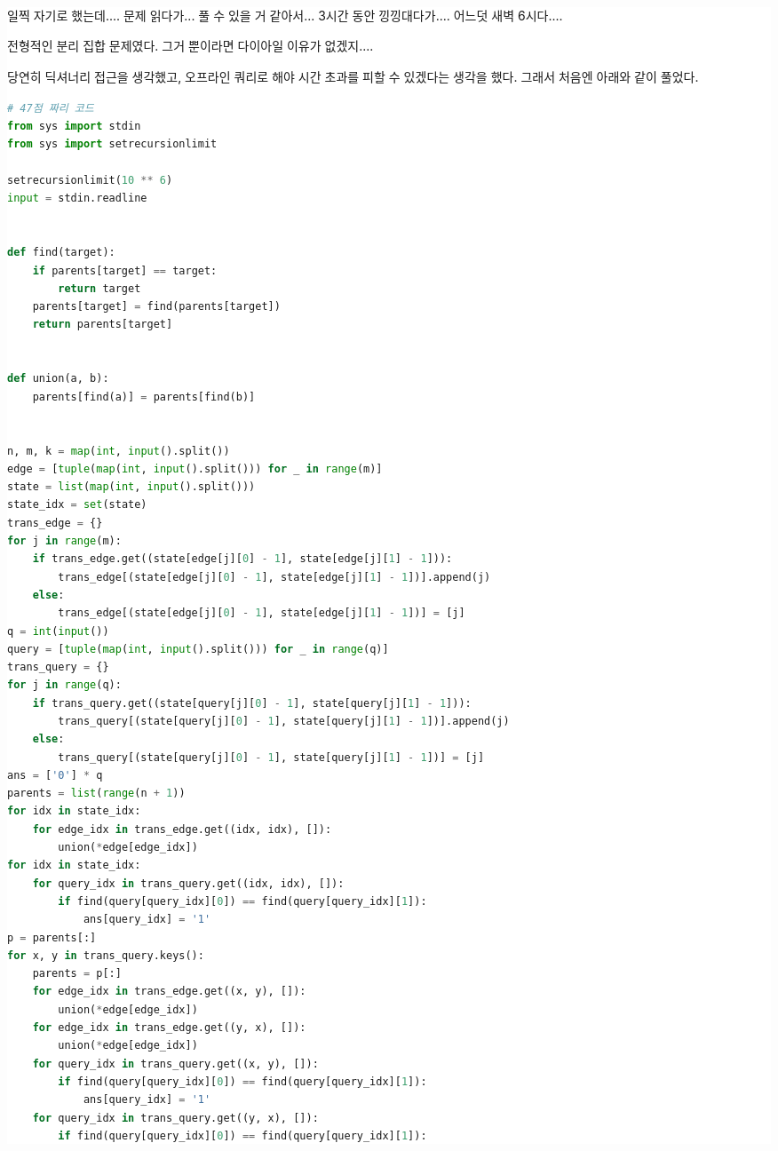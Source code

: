 일찍 자기로 했는데.... 문제 읽다가... 풀 수 있을 거 같아서... 3시간 동안 낑낑대다가.... 어느덧 새벽 6시다....

전형적인 분리 집합 문제였다. 그거 뿐이라면 다이아일 이유가 없겠지....

당연히 딕셔너리 접근을 생각했고, 오프라인 쿼리로 해야 시간 초과를 피할 수 있겠다는 생각을 했다. 그래서 처음엔 아래와 같이 풀었다.

```python
# 47점 짜리 코드
from sys import stdin
from sys import setrecursionlimit

setrecursionlimit(10 ** 6)
input = stdin.readline


def find(target):
    if parents[target] == target:
        return target
    parents[target] = find(parents[target])
    return parents[target]


def union(a, b):
    parents[find(a)] = parents[find(b)]


n, m, k = map(int, input().split())
edge = [tuple(map(int, input().split())) for _ in range(m)]
state = list(map(int, input().split()))
state_idx = set(state)
trans_edge = {}
for j in range(m):
    if trans_edge.get((state[edge[j][0] - 1], state[edge[j][1] - 1])):
        trans_edge[(state[edge[j][0] - 1], state[edge[j][1] - 1])].append(j)
    else:
        trans_edge[(state[edge[j][0] - 1], state[edge[j][1] - 1])] = [j]
q = int(input())
query = [tuple(map(int, input().split())) for _ in range(q)]
trans_query = {}
for j in range(q):
    if trans_query.get((state[query[j][0] - 1], state[query[j][1] - 1])):
        trans_query[(state[query[j][0] - 1], state[query[j][1] - 1])].append(j)
    else:
        trans_query[(state[query[j][0] - 1], state[query[j][1] - 1])] = [j]
ans = ['0'] * q
parents = list(range(n + 1))
for idx in state_idx:
    for edge_idx in trans_edge.get((idx, idx), []):
        union(*edge[edge_idx])
for idx in state_idx:
    for query_idx in trans_query.get((idx, idx), []):
        if find(query[query_idx][0]) == find(query[query_idx][1]):
            ans[query_idx] = '1'
p = parents[:]
for x, y in trans_query.keys():
    parents = p[:]
    for edge_idx in trans_edge.get((x, y), []):
        union(*edge[edge_idx])
    for edge_idx in trans_edge.get((y, x), []):
        union(*edge[edge_idx])
    for query_idx in trans_query.get((x, y), []):
        if find(query[query_idx][0]) == find(query[query_idx][1]):
            ans[query_idx] = '1'
    for query_idx in trans_query.get((y, x), []):
        if find(query[query_idx][0]) == find(query[query_idx][1]):
```